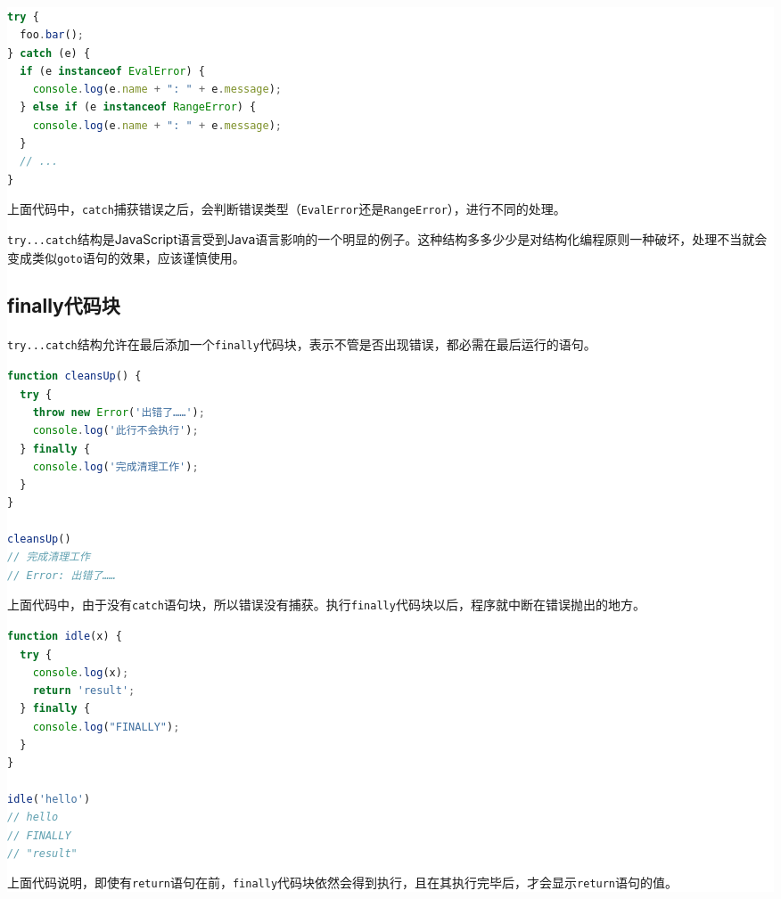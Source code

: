 ```javascript
try {
  foo.bar();
} catch (e) {
  if (e instanceof EvalError) {
    console.log(e.name + ": " + e.message);
  } else if (e instanceof RangeError) {
    console.log(e.name + ": " + e.message);
  }
  // ...
}
```

上面代码中，`catch`捕获错误之后，会判断错误类型（`EvalError`还是`RangeError`），进行不同的处理。

`try...catch`结构是JavaScript语言受到Java语言影响的一个明显的例子。这种结构多多少少是对结构化编程原则一种破坏，处理不当就会变成类似`goto`语句的效果，应该谨慎使用。

## finally代码块

`try...catch`结构允许在最后添加一个`finally`代码块，表示不管是否出现错误，都必需在最后运行的语句。

```javascript
function cleansUp() {
  try {
    throw new Error('出错了……');
    console.log('此行不会执行');
  } finally {
    console.log('完成清理工作');
  }
}

cleansUp()
// 完成清理工作
// Error: 出错了……
```

上面代码中，由于没有`catch`语句块，所以错误没有捕获。执行`finally`代码块以后，程序就中断在错误抛出的地方。

```javascript
function idle(x) {
  try {
    console.log(x);
    return 'result';
  } finally {
    console.log("FINALLY");
  }
}

idle('hello')
// hello
// FINALLY
// "result"
```

上面代码说明，即使有`return`语句在前，`finally`代码块依然会得到执行，且在其执行完毕后，才会显示`return`语句的值。
